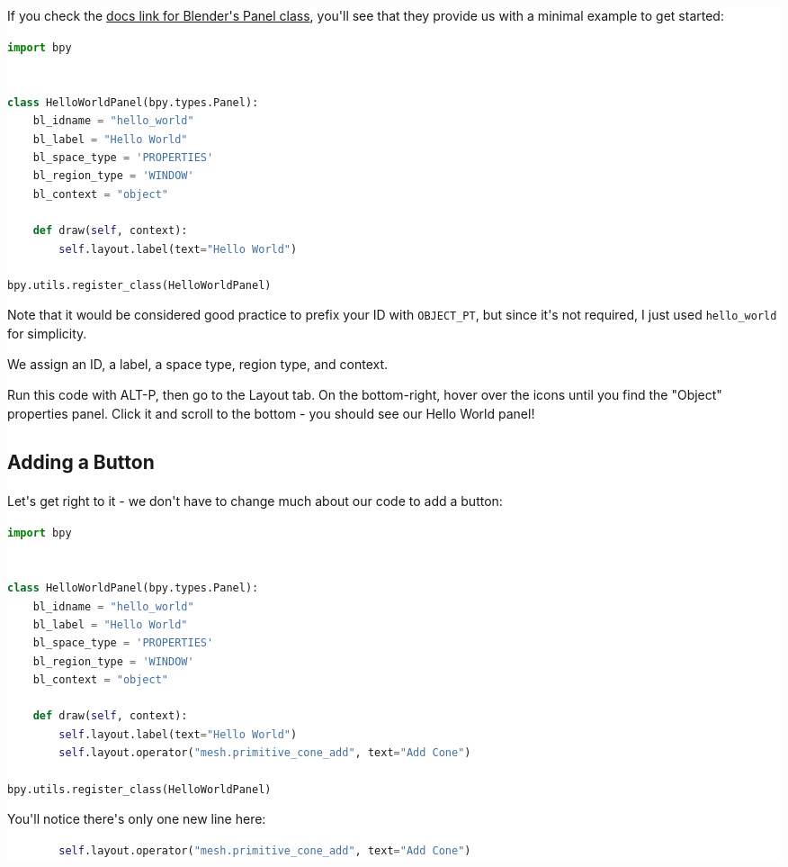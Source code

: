If you check the [docs link for Blender's Panel class](https://docs.blender.org/api/current/bpy.types.Panel.html), you'll see that they provide us with a minimal example to get started:

```python
import bpy


class HelloWorldPanel(bpy.types.Panel):
    bl_idname = "hello_world"
    bl_label = "Hello World"
    bl_space_type = 'PROPERTIES'
    bl_region_type = 'WINDOW'
    bl_context = "object"

    def draw(self, context):
        self.layout.label(text="Hello World")

bpy.utils.register_class(HelloWorldPanel)
```

Note that it would be considered good practice to prefix your ID with `OBJECT_PT`, but since it's not required, I just used `hello_world` for simplicity.

We assign an ID, a label, a space type, region type, and context.

Run this code with ALT-P, then go to the Layout tab. On the bottom-right, hover over the icons until you find the "Object" properties panel. Click it and scroll to the bottom - you should see our Hello World panel!

## Adding a Button

Let's get right to it - we don't have to change much about our code to add a button:

```python
import bpy


class HelloWorldPanel(bpy.types.Panel):
    bl_idname = "hello_world"
    bl_label = "Hello World"
    bl_space_type = 'PROPERTIES'
    bl_region_type = 'WINDOW'
    bl_context = "object"

    def draw(self, context):
        self.layout.label(text="Hello World")
        self.layout.operator("mesh.primitive_cone_add", text="Add Cone")

bpy.utils.register_class(HelloWorldPanel)
```

You'll notice there's only one new line here:

```python
        self.layout.operator("mesh.primitive_cone_add", text="Add Cone")
```
